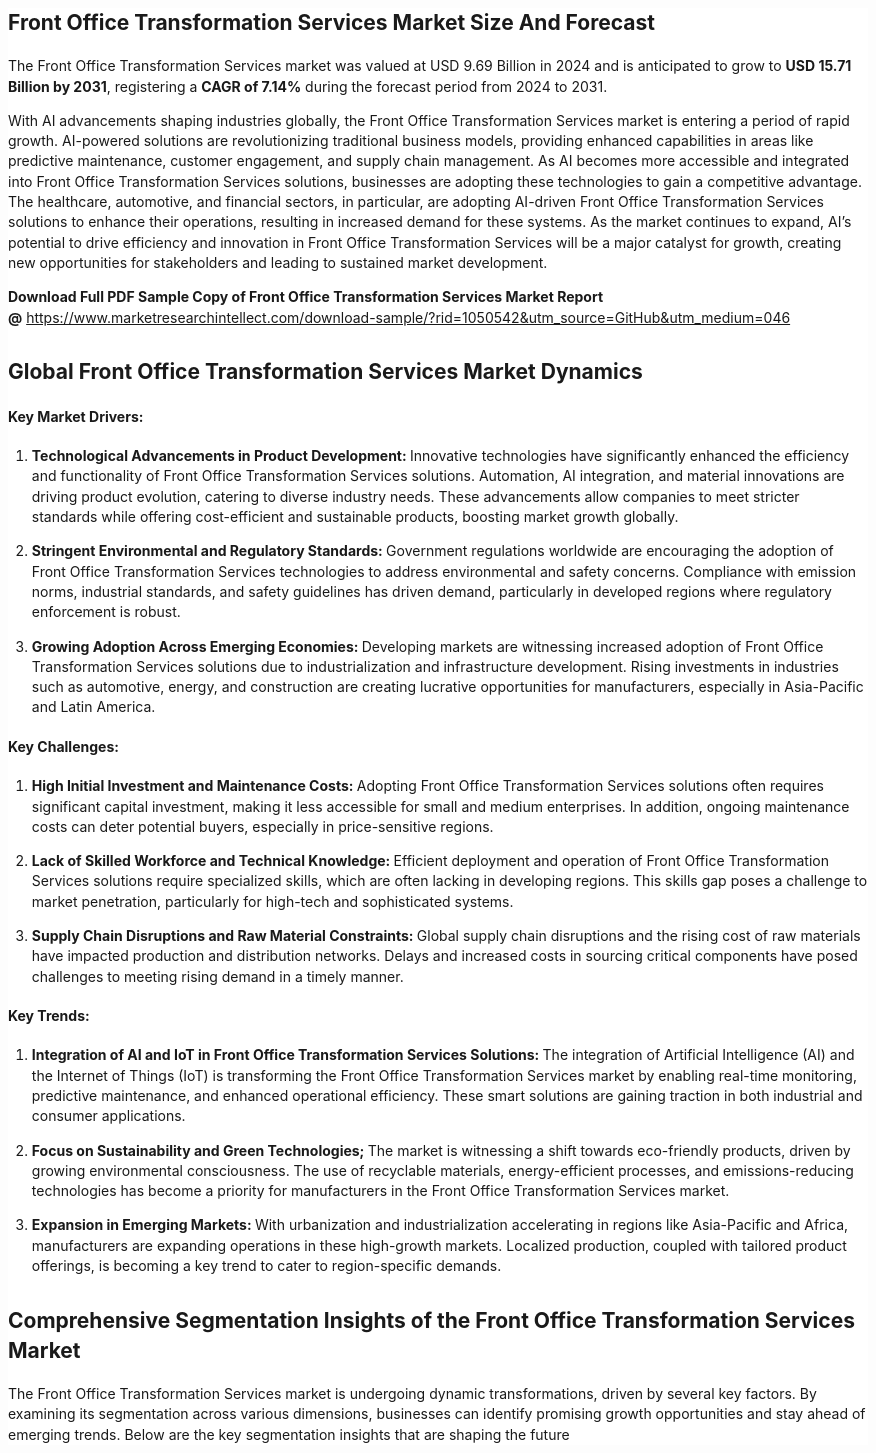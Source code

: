 <h2>Front Office Transformation Services Market Size And Forecast</h2><p>The Front Office Transformation Services market was valued at USD 9.69 Billion in 2024 and is anticipated to grow to <strong>USD 15.71 Billion by 2031</strong>, registering a <strong>CAGR of 7.14%</strong> during the forecast period from 2024 to 2031.</p><p>With AI advancements shaping industries globally, the Front Office Transformation Services market is entering a period of rapid growth. AI-powered solutions are revolutionizing traditional business models, providing enhanced capabilities in areas like predictive maintenance, customer engagement, and supply chain management. As AI becomes more accessible and integrated into Front Office Transformation Services solutions, businesses are adopting these technologies to gain a competitive advantage. The healthcare, automotive, and financial sectors, in particular, are adopting AI-driven Front Office Transformation Services solutions to enhance their operations, resulting in increased demand for these systems. As the market continues to expand, AI’s potential to drive efficiency and innovation in Front Office Transformation Services will be a major catalyst for growth, creating new opportunities for stakeholders and leading to sustained market development.</p><p><strong>Download Full PDF Sample Copy of Front Office Transformation Services Market Report @</strong>&nbsp;<a href="https://www.marketresearchintellect.com/download-sample/?rid=1050542&amp;utm_source=GitHub&amp;utm_medium=046">https://www.marketresearchintellect.com/download-sample/?rid=1050542&amp;utm_source=GitHub&amp;utm_medium=046</a></p><h2>Global Front Office Transformation Services Market Dynamics</h2><h4><strong>Key Market Drivers:</strong></h4><ol><li><p><strong>Technological Advancements in Product Development:&nbsp;</strong>Innovative technologies have significantly enhanced the efficiency and functionality of Front Office Transformation Services solutions. Automation, AI integration, and material innovations are driving product evolution, catering to diverse industry needs. These advancements allow companies to meet stricter standards while offering cost-efficient and sustainable products, boosting market growth globally.</p></li><li><p><strong>Stringent Environmental and Regulatory Standards:&nbsp;</strong>Government regulations worldwide are encouraging the adoption of Front Office Transformation Services technologies to address environmental and safety concerns. Compliance with emission norms, industrial standards, and safety guidelines has driven demand, particularly in developed regions where regulatory enforcement is robust.</p></li><li><p><strong>Growing Adoption Across Emerging Economies:&nbsp;</strong>Developing markets are witnessing increased adoption of Front Office Transformation Services solutions due to industrialization and infrastructure development. Rising investments in industries such as automotive, energy, and construction are creating lucrative opportunities for manufacturers, especially in Asia-Pacific and Latin America.</p></li></ol><h4><strong>Key Challenges:</strong></h4><ol><li><p><strong>High Initial Investment and Maintenance Costs:&nbsp;</strong>Adopting Front Office Transformation Services solutions often requires significant capital investment, making it less accessible for small and medium enterprises. In addition, ongoing maintenance costs can deter potential buyers, especially in price-sensitive regions.</p></li><li><p><strong>Lack of Skilled Workforce and Technical Knowledge:&nbsp;</strong>Efficient deployment and operation of Front Office Transformation Services solutions require specialized skills, which are often lacking in developing regions. This skills gap poses a challenge to market penetration, particularly for high-tech and sophisticated systems.</p></li><li><p><strong>Supply Chain Disruptions and Raw Material Constraints:&nbsp;</strong>Global supply chain disruptions and the rising cost of raw materials have impacted production and distribution networks. Delays and increased costs in sourcing critical components have posed challenges to meeting rising demand in a timely manner.</p></li></ol><h4><strong>Key Trends:</strong></h4><ol><li><p><strong>Integration of AI and IoT in Front Office Transformation Services Solutions:&nbsp;</strong>The integration of Artificial Intelligence (AI) and the Internet of Things (IoT) is transforming the Front Office Transformation Services market by enabling real-time monitoring, predictive maintenance, and enhanced operational efficiency. These smart solutions are gaining traction in both industrial and consumer applications.</p></li><li><p><strong>Focus on Sustainability and Green Technologies;&nbsp;</strong>The market is witnessing a shift towards eco-friendly products, driven by growing environmental consciousness. The use of recyclable materials, energy-efficient processes, and emissions-reducing technologies has become a priority for manufacturers in the Front Office Transformation Services market.</p></li><li><p><strong>Expansion in Emerging Markets:&nbsp;</strong>With urbanization and industrialization accelerating in regions like Asia-Pacific and Africa, manufacturers are expanding operations in these high-growth markets. Localized production, coupled with tailored product offerings, is becoming a key trend to cater to region-specific demands.</p></li></ol><div class="article-main__content" data-test-id="publishing-text-block"><h2>Comprehensive Segmentation Insights of the Front Office Transformation Services Market</h2><p>The Front Office Transformation Services market is undergoing dynamic transformations, driven by several key factors. By examining its segmentation across various dimensions, businesses can identify promising growth opportunities and stay ahead of emerging trends. Below are the key segmentation insights that are shaping the future